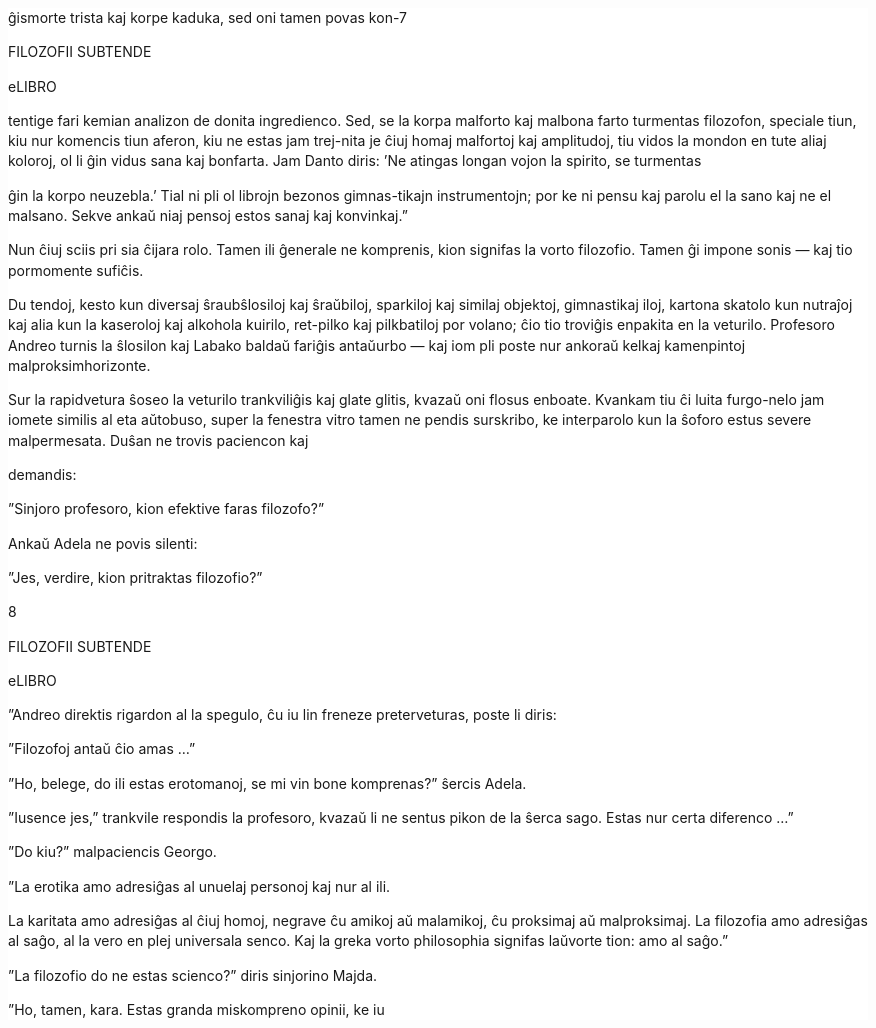 ĝismorte trista kaj korpe kaduka, sed oni tamen povas kon-7

FILOZOFII SUBTENDE

eLIBRO

tentige fari kemian analizon de donita ingredienco. Sed, se la korpa malforto kaj malbona farto turmentas filozofon, speciale tiun, kiu nur komencis tiun aferon, kiu ne estas jam trej-nita je ĉiuj homaj malfortoj kaj amplitudoj, tiu vidos la mondon en tute aliaj koloroj, ol li ĝin vidus sana kaj bonfarta. Jam Danto diris: ’Ne atingas longan vojon la spirito, se turmentas

ĝin la korpo neuzebla.’ Tial ni pli ol librojn bezonos gimnas-tikajn instrumentojn; por ke ni pensu kaj parolu el la sano kaj ne el malsano. Sekve ankaŭ niaj pensoj estos sanaj kaj konvinkaj.” 

Nun ĉiuj sciis pri sia ĉijara rolo. Tamen ili ĝenerale ne komprenis, kion signifas la vorto filozofio. Tamen ĝi impone sonis — kaj tio pormomente sufiĉis. 

Du tendoj, kesto kun diversaj ŝraubŝlosiloj kaj ŝraŭbiloj, sparkiloj kaj similaj objektoj, gimnastikaj iloj, kartona skatolo kun nutraĵoj kaj alia kun la kaseroloj kaj alkohola kuirilo, ret-pilko kaj pilkbatiloj por volano; ĉio tio troviĝis enpakita en la veturilo. Profesoro Andreo turnis la ŝlosilon kaj Labako baldaŭ fariĝis antaŭurbo — kaj iom pli poste nur ankoraŭ kelkaj kamenpintoj malproksimhorizonte. 

Sur la rapidvetura ŝoseo la veturilo trankviliĝis kaj glate glitis, kvazaŭ oni flosus enboate. Kvankam tiu ĉi luita furgo-nelo jam iomete similis al eta aŭtobuso, super la fenestra vitro tamen ne pendis surskribo, ke interparolo kun la ŝoforo estus severe malpermesata. Duŝan ne trovis paciencon kaj

demandis:

”Sinjoro profesoro, kion efektive faras filozofo?” 

Ankaŭ Adela ne povis silenti:

”Jes, verdire, kion pritraktas filozofio?” 

8

FILOZOFII SUBTENDE

eLIBRO

”Andreo direktis rigardon al la spegulo, ĉu iu lin freneze preterveturas, poste li diris:

”Filozofoj antaŭ ĉio amas …” 

”Ho, belege, do ili estas erotomanoj, se mi vin bone komprenas?” ŝercis Adela. 

”Iusence jes,” trankvile respondis la profesoro, kvazaŭ li ne sentus pikon de la ŝerca sago. Estas nur certa diferenco …” 

”Do kiu?” malpaciencis Georgo. 

”La erotika amo adresiĝas al unuelaj personoj kaj nur al ili. 

La karitata amo adresiĝas al ĉiuj homoj, negrave ĉu amikoj aŭ malamikoj, ĉu proksimaj aŭ malproksimaj. La filozofia amo adresiĝas al saĝo, al la vero en plej universala senco. Kaj la greka vorto philosophia signifas laŭvorte tion: amo al saĝo.” 

”La filozofio do ne estas scienco?” diris sinjorino Majda. 

”Ho, tamen, kara. Estas granda miskompreno opinii, ke iu
